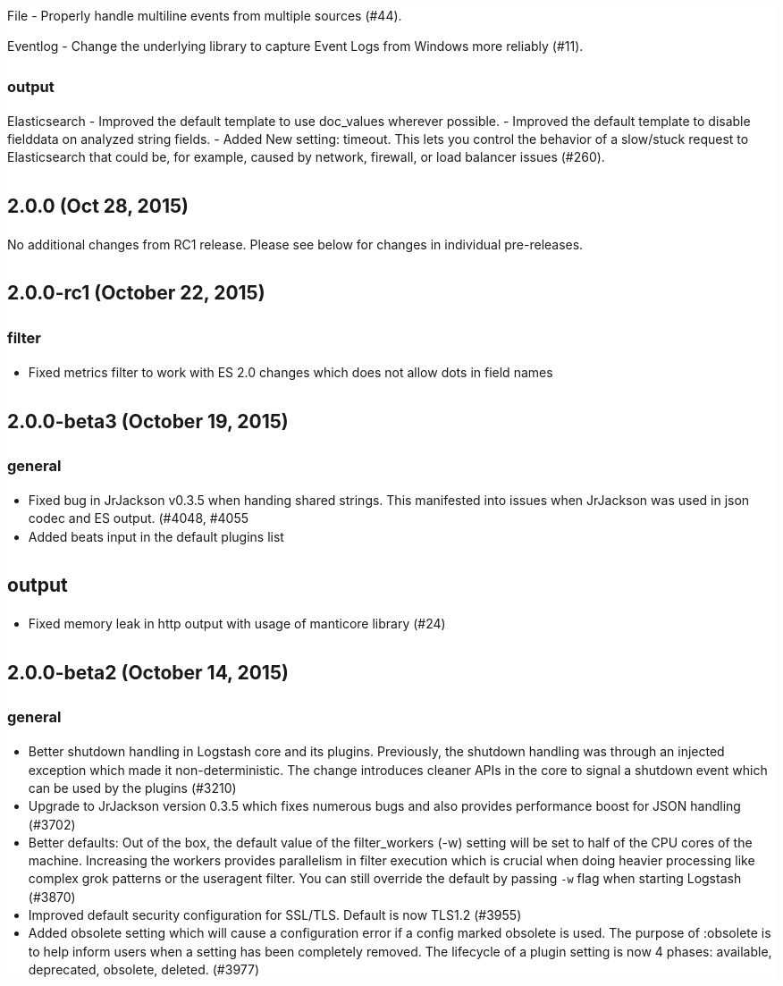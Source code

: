   File
    - Properly handle multiline events from multiple sources (#44).

  Eventlog
    - Change the underlying library to capture Event Logs from Windows more reliably (#11).

### output
  Elasticsearch
    - Improved the default template to use doc_values wherever possible.
    - Improved the default template to disable fielddata on analyzed string fields.
    - Added New setting: timeout. This lets you control the behavior of a slow/stuck request to Elasticsearch
      that could be, for example, caused by network, firewall, or load balancer issues (#260).

## 2.0.0 (Oct 28, 2015)
No additional changes from RC1 release. Please see below for changes in individual
pre-releases.

## 2.0.0-rc1 (October 22, 2015)
### filter
 - Fixed metrics filter to work with ES 2.0 changes which does not allow dots in field names

## 2.0.0-beta3 (October 19, 2015)
### general
 - Fixed bug in JrJackson v0.3.5 when handing shared strings. This manifested into issues when
   JrJackson was used in json codec and ES output. (#4048, #4055
 - Added beats input in the default plugins list

## output
 - Fixed memory leak in http output with usage of manticore library (#24)    

## 2.0.0-beta2 (October 14, 2015)
### general
 - Better shutdown handling in Logstash core and its plugins. Previously, the shutdown
   handling was through an injected exception which made it non-deterministic. The change
   introduces cleaner APIs in the core to signal a shutdown event which can be used by
   the plugins (#3210)
 - Upgrade to JrJackson version 0.3.5 which fixes numerous bugs and also provides performance
   boost for JSON handling (#3702)
 - Better defaults: Out of the box, the default value of the filter_workers (-w) setting will be set
   to half of the CPU cores of the machine. Increasing the workers provides parallelism in filter
   execution which is crucial when doing heavier processing like complex grok patterns or the useragent
   filter. You can still override the default by passing `-w` flag when starting Logstash (#3870)
 - Improved default security configuration for SSL/TLS. Default is now TLS1.2 (#3955)
 - Added obsolete setting which will cause a configuration error if a config marked obsolete
   is used. The purpose of :obsolete is to help inform users when a setting has been completely removed.
   The lifecycle of a plugin setting is now 4 phases: available, deprecated, obsolete, deleted. (#3977)
